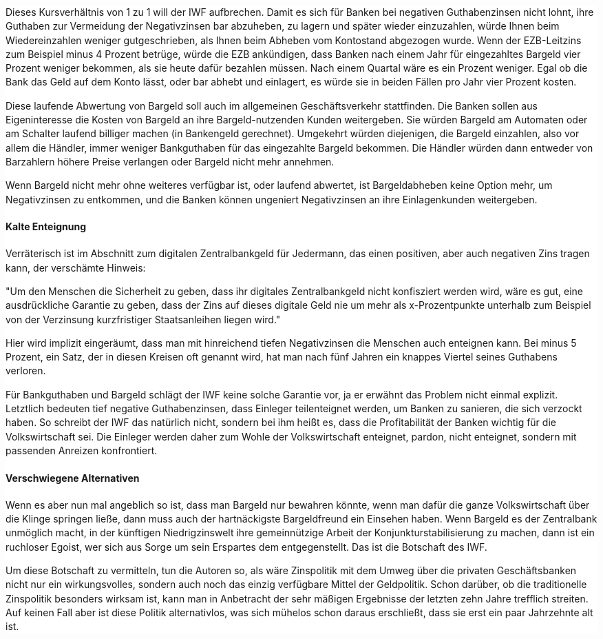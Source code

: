 Dieses Kursverhältnis von 1 zu 1 will der IWF aufbrechen. Damit es sich für Banken bei negativen Guthabenzinsen nicht lohnt, ihre Guthaben zur Vermeidung der Negativzinsen bar abzuheben, zu lagern und später wieder einzuzahlen, würde Ihnen beim Wiedereinzahlen weniger gutgeschrieben, als Ihnen beim Abheben vom Kontostand abgezogen wurde. Wenn der EZB-Leitzins zum Beispiel minus 4 Prozent betrüge, würde die EZB ankündigen, dass Banken nach einem Jahr für eingezahltes Bargeld vier Prozent weniger bekommen, als sie heute dafür bezahlen müssen. Nach einem Quartal wäre es ein Prozent weniger. Egal ob die Bank das Geld auf dem Konto lässt, oder bar abhebt und einlagert, es würde sie in beiden Fällen pro Jahr vier Prozent kosten.

Diese laufende Abwertung von Bargeld soll auch im allgemeinen Geschäftsverkehr stattfinden. Die Banken sollen aus Eigeninteresse die Kosten von Bargeld an ihre Bargeld-nutzenden Kunden weitergeben. Sie würden Bargeld am Automaten oder am Schalter laufend billiger machen (in Bankengeld gerechnet). Umgekehrt würden diejenigen, die Bargeld einzahlen, also vor allem die Händler, immer weniger Bankguthaben für das eingezahlte Bargeld bekommen. Die Händler würden dann entweder von Barzahlern höhere Preise verlangen oder Bargeld nicht mehr annehmen.

Wenn Bargeld nicht mehr ohne weiteres verfügbar ist, oder laufend abwertet, ist Bargeldabheben keine Option mehr, um Negativzinsen zu entkommen, und die Banken können ungeniert Negativzinsen an ihre Einlagenkunden weitergeben.

#### Kalte Enteignung

Verräterisch ist im Abschnitt zum digitalen Zentralbankgeld für Jedermann, das einen positiven, aber auch negativen Zins tragen kann, der verschämte Hinweis:

"Um den Menschen die Sicherheit zu geben, dass ihr digitales Zentralbankgeld nicht konfisziert werden wird, wäre es gut, eine ausdrückliche Garantie zu geben, dass der Zins auf dieses digitale Geld nie um mehr als x-Prozentpunkte unterhalb zum Beispiel von der Verzinsung kurzfristiger Staatsanleihen liegen wird."

Hier wird implizit eingeräumt, dass man mit hinreichend tiefen Negativzinsen die Menschen auch enteignen kann. Bei minus 5 Prozent, ein Satz, der in diesen Kreisen oft genannt wird, hat man nach fünf Jahren ein knappes Viertel seines Guthabens verloren.

Für Bankguthaben und Bargeld schlägt der IWF keine solche Garantie vor, ja er erwähnt das Problem nicht einmal explizit. Letztlich bedeuten tief negative Guthabenzinsen, dass Einleger teilenteignet werden, um Banken zu sanieren, die sich verzockt haben. So schreibt der IWF das natürlich nicht, sondern bei ihm heißt es, dass die Profitabilität der Banken wichtig für die Volkswirtschaft sei. Die Einleger werden daher zum Wohle der Volkswirtschaft enteignet, pardon, nicht enteignet, sondern mit passenden Anreizen konfrontiert.

#### Verschwiegene Alternativen

Wenn es aber nun mal angeblich so ist, dass man Bargeld nur bewahren könnte, wenn man dafür die ganze Volkswirtschaft über die Klinge springen ließe, dann muss auch der hartnäckigste Bargeldfreund ein Einsehen haben. Wenn Bargeld es der Zentralbank unmöglich macht, in der künftigen Niedrigzinswelt ihre gemeinnützige Arbeit der Konjunkturstabilisierung zu machen, dann ist ein ruchloser Egoist, wer sich aus Sorge um sein Erspartes dem entgegenstellt. Das ist die Botschaft des IWF.

Um diese Botschaft zu vermitteln, tun die Autoren so, als wäre Zinspolitik mit dem Umweg über die privaten Geschäftsbanken nicht nur ein wirkungsvolles, sondern auch noch das einzig verfügbare Mittel der Geldpolitik. Schon darüber, ob die traditionelle Zinspolitik besonders wirksam ist, kann man in Anbetracht der sehr mäßigen Ergebnisse der letzten zehn Jahre trefflich streiten. Auf keinen Fall aber ist diese Politik alternativlos, was sich mühelos schon daraus erschließt, dass sie erst ein paar Jahrzehnte alt ist.
